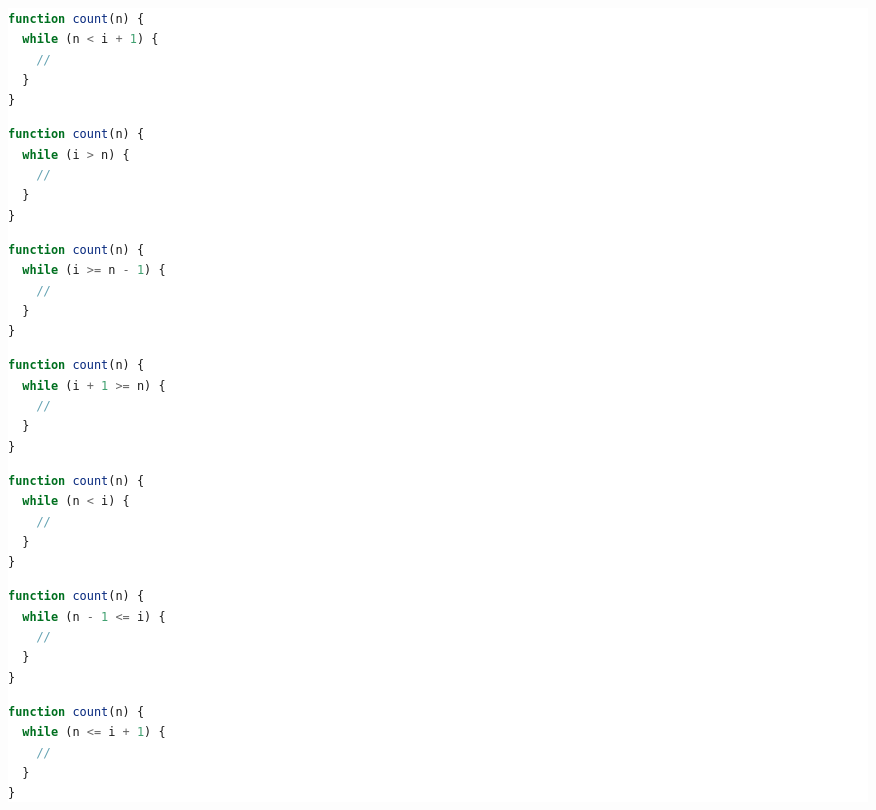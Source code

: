 ```js
function count(n) {
  while (n < i + 1) {
    //
  }
}
```

```js
function count(n) {
  while (i > n) {
    //
  }
}
```

```js
function count(n) {
  while (i >= n - 1) {
    //
  }
}
```

```js
function count(n) {
  while (i + 1 >= n) {
    //
  }
}
```

```js
function count(n) {
  while (n < i) {
    //
  }
}
```

```js
function count(n) {
  while (n - 1 <= i) {
    //
  }
}
```

```js
function count(n) {
  while (n <= i + 1) {
    //
  }
}
```
